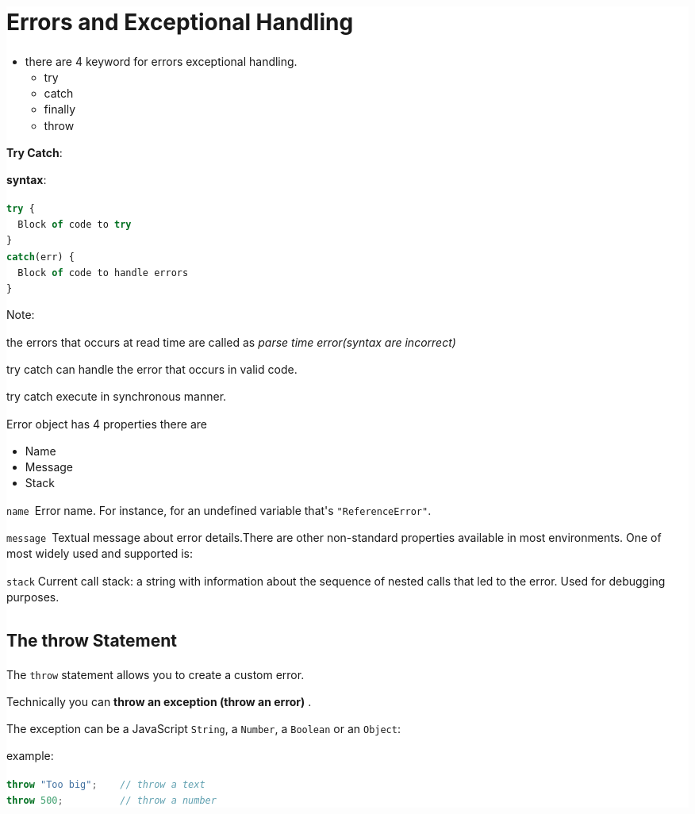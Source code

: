 # Errors and Exceptional Handling

* there are 4 keyword for errors exceptional handling.
  * try
  * catch
  * finally
  * throw

**Try Catch**:

**syntax**:

```javascript
try {
  Block of code to try
}
catch(err) {
  Block of code to handle errors
}
```

Note:

the errors that occurs at read time are called as *parse time error(syntax are incorrect)*

try catch can handle the error that occurs in valid code.

try catch execute in synchronous manner.

Error object has 4 properties there are

* Name
* Message
* Stack

`name `Error name. For instance, for an undefined variable that's `"ReferenceError"`.

`message `Textual message about error details.There are other non-standard properties available in most environments. One of most widely used and supported is:

`stack` Current call stack: a string with information about the sequence of nested calls that led to the error. Used for debugging purposes.

## The throw Statement

The `throw` statement allows you to create a custom error.

Technically you can  **throw an exception (throw an error)** .

The exception can be a JavaScript `String`, a `Number`, a `Boolean` or an `Object`:

example:

```javascript
throw "Too big";    // throw a text
throw 500;          // throw a number
```
